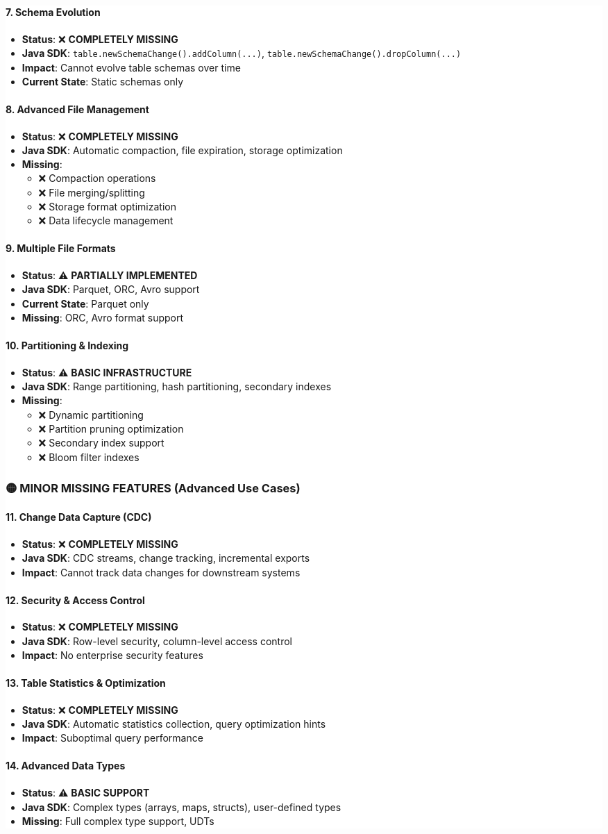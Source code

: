 #### 7. **Schema Evolution**
- **Status**: ❌ **COMPLETELY MISSING**
- **Java SDK**: `table.newSchemaChange().addColumn(...)`, `table.newSchemaChange().dropColumn(...)`
- **Impact**: Cannot evolve table schemas over time
- **Current State**: Static schemas only

#### 8. **Advanced File Management**
- **Status**: ❌ **COMPLETELY MISSING**
- **Java SDK**: Automatic compaction, file expiration, storage optimization
- **Missing**:
  - ❌ Compaction operations
  - ❌ File merging/splitting
  - ❌ Storage format optimization
  - ❌ Data lifecycle management

#### 9. **Multiple File Formats**
- **Status**: ⚠️ **PARTIALLY IMPLEMENTED**
- **Java SDK**: Parquet, ORC, Avro support
- **Current State**: Parquet only
- **Missing**: ORC, Avro format support

#### 10. **Partitioning & Indexing**
- **Status**: ⚠️ **BASIC INFRASTRUCTURE**
- **Java SDK**: Range partitioning, hash partitioning, secondary indexes
- **Missing**:
  - ❌ Dynamic partitioning
  - ❌ Partition pruning optimization
  - ❌ Secondary index support
  - ❌ Bloom filter indexes

### 🟡 MINOR MISSING FEATURES (Advanced Use Cases)

#### 11. **Change Data Capture (CDC)**
- **Status**: ❌ **COMPLETELY MISSING**
- **Java SDK**: CDC streams, change tracking, incremental exports
- **Impact**: Cannot track data changes for downstream systems

#### 12. **Security & Access Control**
- **Status**: ❌ **COMPLETELY MISSING**
- **Java SDK**: Row-level security, column-level access control
- **Impact**: No enterprise security features

#### 13. **Table Statistics & Optimization**
- **Status**: ❌ **COMPLETELY MISSING**
- **Java SDK**: Automatic statistics collection, query optimization hints
- **Impact**: Suboptimal query performance

#### 14. **Advanced Data Types**
- **Status**: ⚠️ **BASIC SUPPORT**
- **Java SDK**: Complex types (arrays, maps, structs), user-defined types
- **Missing**: Full complex type support, UDTs
